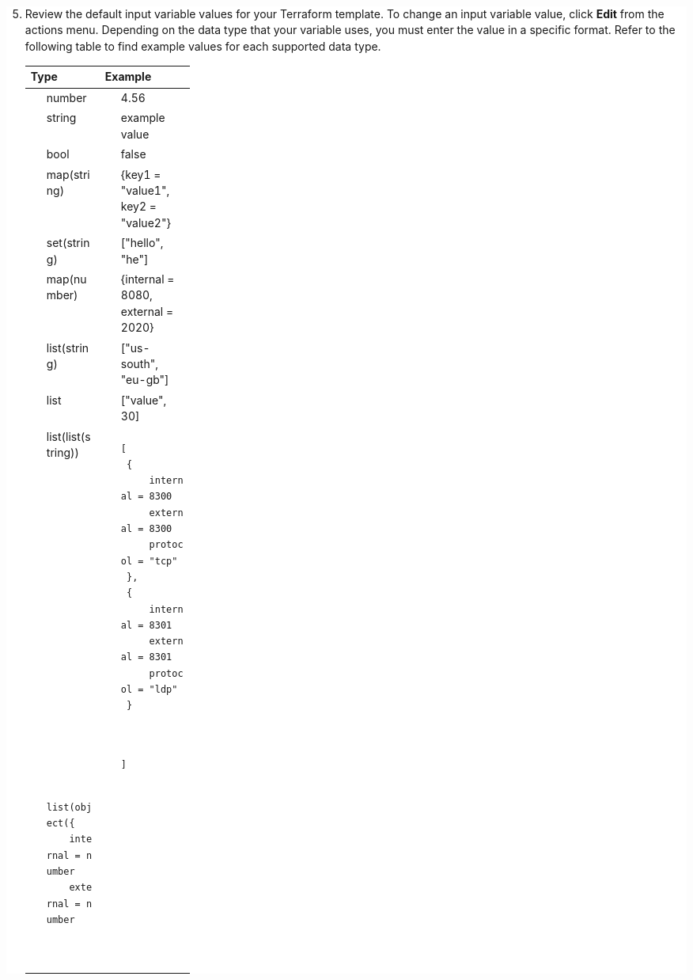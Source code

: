 5. Review the default input variable values for your Terraform template. To change an input variable value, click **Edit** from the actions menu. Depending on the data type that your variable uses, you must enter the value in a specific format. Refer to the following table to find example values for each supported data type. 

   <table>
   <thead>
    <th style="width:80px">Type</th>
    <th style="width:100px">Example</th>
   </thead>
   <tbody>
   <tr>
   <td><ul style="margin:0px 0px 0px 20px; padding:0px">number</li></ul></td>
      <td><ul style="margin:0px 0px 0px 20px; padding:0px">4.56</li></ul></td>
    </tr>
   <tr>
   <td><ul style="margin:0px 0px 0px 20px; padding:0px">string</li></ul></td>
      <td><ul style="margin:0px 0px 0px 20px; padding:0px">example value</li></ul></td>
    </tr>
    <tr>
   <td><ul style="margin:0px 0px 0px 20px; padding:0px">bool</li></ul></td>
      <td><ul style="margin:0px 0px 0px 20px; padding:0px">false</li></ul></td>
    </tr>
    <tr>
   <td><ul style="margin:0px 0px 0px 20px; padding:0px">map(string)</li></ul></td>
      <td><ul style="margin:0px 0px 0px 20px; padding:0px">{key1 = "value1", key2 = "value2"}</li></ul></td>
    </tr>
    <tr>
   <td><ul style="margin:0px 0px 0px 20px; padding:0px">set(string)</li></ul></td>
      <td><ul style="margin:0px 0px 0px 20px; padding:0px">["hello", "he"]</li></ul></td>
    </tr>
    <tr>
   <td><ul style="margin:0px 0px 0px 20px; padding:0px">map(number)</li></ul></td>
      <td><ul style="margin:0px 0px 0px 20px; padding:0px">{internal = 8080, external = 2020}</li></ul></td>
    </tr>
    <tr>
   <td><ul style="margin:0px 0px 0px 20px; padding:0px">list(string)</li></ul></td>
      <td><ul style="margin:0px 0px 0px 20px; padding:0px">["us-south", "eu-gb"]</li></ul></td>
    </tr>
    <tr>
   <td><ul style="margin:0px 0px 0px 20px; padding:0px">list</li></ul></td>
      <td><ul style="margin:0px 0px 0px 20px; padding:0px">["value", 30]</li></ul></td>
    </tr>
     <tr>
   <td><ul style="margin:0px 0px 0px 20px; padding:0px">list(list(string))</li></ul></td>
   <td><ul style="margin:0px 0px 0px 20px; padding:0px"><p><pre class="codeblock"><code>[
    {
        internal = 8300
        external = 8300
        protocol = "tcp"
    },
    {
        internal = 8301
        external = 8301
        protocol = "ldp"
    }
  ]</code></pre></p></ul></td>
    </tr>
    <tr>
  <td><ul style="margin:0px 0px 0px 20px; padding:0px"><p><pre class="codeblock"><code>list(object({
    internal = number
    external = number